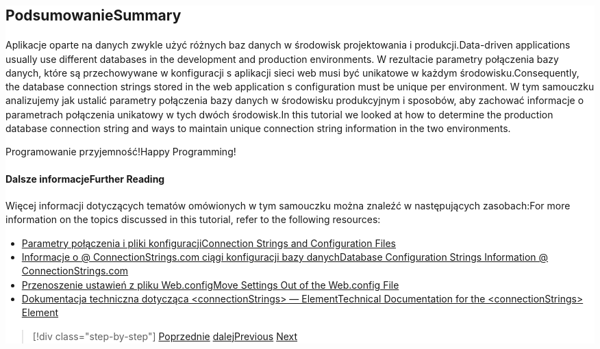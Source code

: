 
## <a name="summary"></a><span data-ttu-id="e797e-209">Podsumowanie</span><span class="sxs-lookup"><span data-stu-id="e797e-209">Summary</span></span>

<span data-ttu-id="e797e-210">Aplikacje oparte na danych zwykle użyć różnych baz danych w środowisk projektowania i produkcji.</span><span class="sxs-lookup"><span data-stu-id="e797e-210">Data-driven applications usually use different databases in the development and production environments.</span></span> <span data-ttu-id="e797e-211">W rezultacie parametry połączenia bazy danych, które są przechowywane w konfiguracji s aplikacji sieci web musi być unikatowe w każdym środowisku.</span><span class="sxs-lookup"><span data-stu-id="e797e-211">Consequently, the database connection strings stored in the web application s configuration must be unique per environment.</span></span> <span data-ttu-id="e797e-212">W tym samouczku analizujemy jak ustalić parametry połączenia bazy danych w środowisku produkcyjnym i sposobów, aby zachować informacje o parametrach połączenia unikatowy w tych dwóch środowisk.</span><span class="sxs-lookup"><span data-stu-id="e797e-212">In this tutorial we looked at how to determine the production database connection string and ways to maintain unique connection string information in the two environments.</span></span>

<span data-ttu-id="e797e-213">Programowanie przyjemność!</span><span class="sxs-lookup"><span data-stu-id="e797e-213">Happy Programming!</span></span>

#### <a name="further-reading"></a><span data-ttu-id="e797e-214">Dalsze informacje</span><span class="sxs-lookup"><span data-stu-id="e797e-214">Further Reading</span></span>

<span data-ttu-id="e797e-215">Więcej informacji dotyczących tematów omówionych w tym samouczku można znaleźć w następujących zasobach:</span><span class="sxs-lookup"><span data-stu-id="e797e-215">For more information on the topics discussed in this tutorial, refer to the following resources:</span></span>

- [<span data-ttu-id="e797e-216">Parametry połączenia i pliki konfiguracji</span><span class="sxs-lookup"><span data-stu-id="e797e-216">Connection Strings and Configuration Files</span></span>](https://msdn.microsoft.com/library/ms254494.aspx)
- [<span data-ttu-id="e797e-217">Informacje o @ ConnectionStrings.com ciągi konfiguracji bazy danych</span><span class="sxs-lookup"><span data-stu-id="e797e-217">Database Configuration Strings Information @ ConnectionStrings.com</span></span>](http://www.connectionstrings.com/)
- [<span data-ttu-id="e797e-218">Przenoszenie ustawień z pliku Web.config</span><span class="sxs-lookup"><span data-stu-id="e797e-218">Move Settings Out of the Web.config File</span></span>](http://www.asp101.com/tips/index.asp?id=154)
- [<span data-ttu-id="e797e-219">Dokumentacja techniczna dotycząca &lt;connectionStrings&gt; — Element</span><span class="sxs-lookup"><span data-stu-id="e797e-219">Technical Documentation for the &lt;connectionStrings&gt; Element</span></span>](https://msdn.microsoft.com/library/bf7sd233.aspx)

>[!div class="step-by-step"]
<span data-ttu-id="e797e-220">[Poprzednie](deploying-a-database-cs.md)
[dalej](configuring-a-website-that-uses-application-services-cs.md)</span><span class="sxs-lookup"><span data-stu-id="e797e-220">[Previous](deploying-a-database-cs.md)
[Next](configuring-a-website-that-uses-application-services-cs.md)</span></span>
